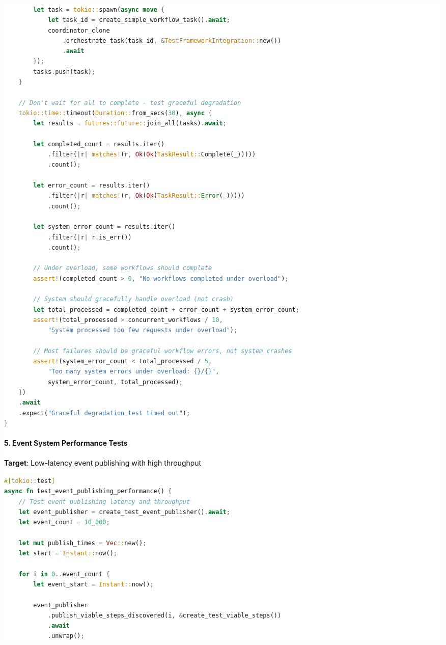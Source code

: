 ```rust
        let task = tokio::spawn(async move {
            let task_id = create_simple_workflow_task().await;
            coordinator_clone
                .orchestrate_task(task_id, &TestFrameworkIntegration::new())
                .await
        });
        tasks.push(task);
    }
    
    // Don't wait for all to complete - test graceful degradation
    tokio::time::timeout(Duration::from_secs(30), async {
        let results = futures::future::join_all(tasks).await;
        
        let completed_count = results.iter()
            .filter(|r| matches!(r, Ok(Ok(TaskResult::Complete(_)))))
            .count();
        
        let error_count = results.iter()
            .filter(|r| matches!(r, Ok(Ok(TaskResult::Error(_)))))
            .count();
        
        let system_error_count = results.iter()
            .filter(|r| r.is_err())
            .count();
        
        // Under overload, some workflows should complete
        assert!(completed_count > 0, "No workflows completed under overload");
        
        // System should gracefully handle overload (not crash)
        let total_processed = completed_count + error_count + system_error_count;
        assert!(total_processed > concurrent_workflows / 10,
            "System processed too few requests under overload");
        
        // Most failures should be graceful workflow errors, not system crashes
        assert!(system_error_count < total_processed / 5,
            "Too many system errors under overload: {}/{}", 
            system_error_count, total_processed);
    })
    .await
    .expect("Graceful degradation test timed out");
}
```

#### **5. Event System Performance Tests**

**Target**: Low-latency event publishing with high throughput

```rust
#[tokio::test]
async fn test_event_publishing_performance() {
    // Test event publishing latency and throughput
    let event_publisher = create_test_event_publisher().await;
    let event_count = 10_000;
    
    let mut publish_times = Vec::new();
    let start = Instant::now();
    
    for i in 0..event_count {
        let event_start = Instant::now();
        
        event_publisher
            .publish_viable_steps_discovered(i, &create_test_viable_steps())
            .await
            .unwrap();
```